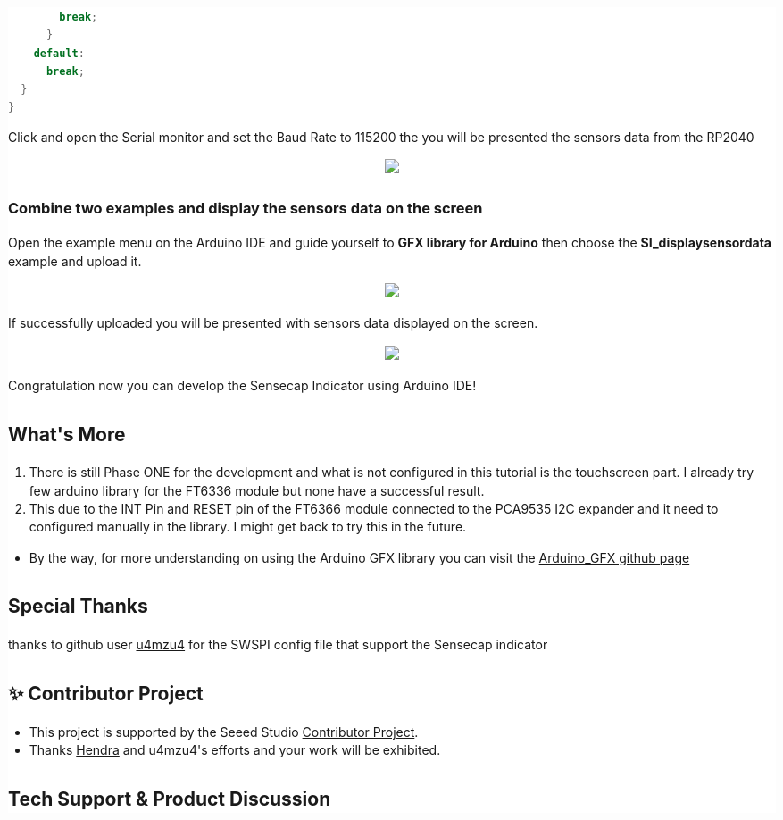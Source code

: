 ```cpp
        break;
      }
    default:
      break;
  }
}
```

Click and open the Serial monitor and set the Baud Rate to 115200 the you will be presented the sensors data from the RP2040

<div align="center"><img width={500} src="https://files.seeedstudio.com/wiki/wiki-ranger/Contributions/Indicator-Arduino/8.jpg"/></div>

### Combine two examples and display the sensors data on the screen

Open the example menu on the Arduino IDE and guide yourself to **GFX library for Arduino** then choose the **SI_displaysensordata** example and upload it.

<div align="center"><img width={500} src="https://files.seeedstudio.com/wiki/wiki-ranger/Contributions/Indicator-Arduino/9.jpg"/></div>

If successfully uploaded you will be presented with sensors data displayed on the screen.

<div align="center"><img width={500} src="https://files.seeedstudio.com/wiki/wiki-ranger/Contributions/Indicator-Arduino/10.jpg"/></div>

Congratulation now you can develop the Sensecap Indicator using Arduino IDE!

## What's More

1. There is still Phase ONE for the development and what is not configured in this tutorial is the touchscreen part. I already try few arduino library for the FT6336 module but none have a successful result. 
2. This due to the INT Pin and RESET pin of the FT6366 module connected to the PCA9535 I2C expander and it need to configured manually in the library. I might get back to try this in the future.

- By the way, for more understanding on using the Arduino GFX library you can visit the [Arduino_GFX github page](https://github.com/moononournation/Arduino_GFX)

## Special Thanks

thanks to github user [u4mzu4](https://github.com/u4mzu4) for the SWSPI config file that support the Sensecap indicator

## ✨ Contributor Project

- This project is supported by the Seeed Studio [Contributor Project](https://github.com/orgs/Seeed-Studio/projects/6/views/1?pane=issue&itemId=30957479).
- Thanks [Hendra](https://github.com/orgs/Seeed-Studio/projects/6/views/1?pane=issue&itemId=35925769) and u4mzu4's efforts and your work will be exhibited.

## Tech Support & Product Discussion
